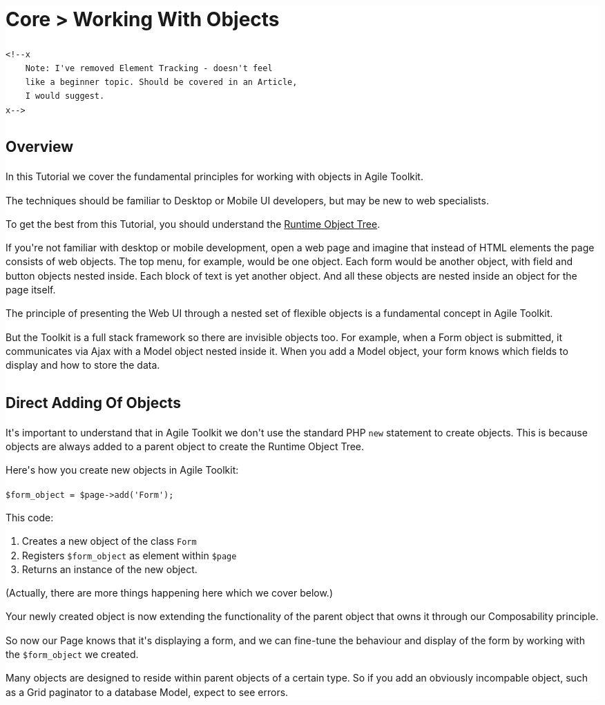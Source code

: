 # Core > Working With Objects

    <!--x 
        Note: I've removed Element Tracking - doesn't feel 
        like a beginner topic. Should be covered in an Article, 
        I would suggest.
    x-->

## Overview

In this Tutorial we cover the fundamental principles for working with objects in Agile Toolkit. 

The techniques should be familiar to Desktop or Mobile UI developers, but may be new to web specialists.

To get the best from this Tutorial, you should understand the [Runtime Object Tree](/TODO).

If you're not familiar with desktop or mobile development, open a web page and imagine that instead of HTML elements the page consists of web objects. The top menu, for example, would be one object. Each form would be another object, with field and button objects nested inside. Each block of text is yet another object. And all these objects are nested inside an object for the page itself.

The principle of presenting the Web UI through a nested set of flexible objects is a fundamental concept in Agile Toolkit. 

But the Toolkit is a full stack framework so there are invisible objects too. For example, when a Form object is submitted, it communicates via Ajax with a Model object nested inside it. When you add a Model object, your form knows which fields to display and how to store the data.

## Direct Adding Of Objects

It's important to understand that in Agile Toolkit we don't use the standard PHP `new` statement to create objects. This is because objects are always added to a parent object to create the Runtime Object Tree.

Here's how you create new objects in Agile Toolkit:

    $form_object = $page->add('Form');

This code:

1. Creates a new object of the class `Form`
1. Registers `$form_object` as element within `$page`
1. Returns an instance of the new object.

(Actually, there are more things happening here which we cover below.)

Your newly created object is now extending the functionality of the parent object that owns it through our Composability principle.

So now our Page knows that it's displaying a form, and we can fine-tune the behaviour and display of the form by working with the `$form_object` we created.

Many objects are designed to reside within parent objects of a certain type. So if you add an obviously incompable object, such as a Grid paginator to a database Model, expect to see errors.
